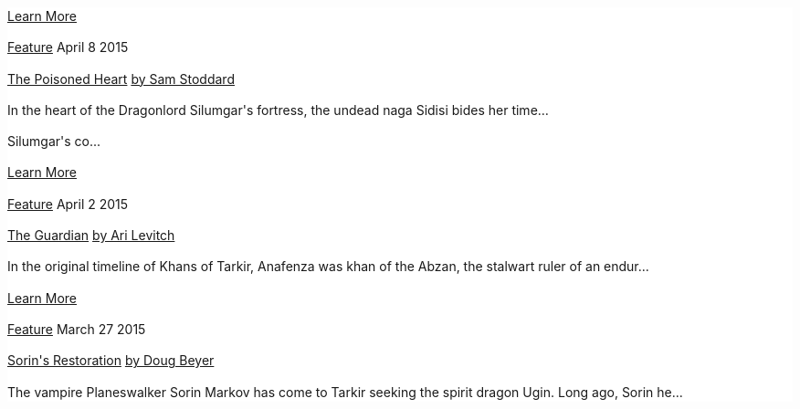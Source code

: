 

[Learn More](/en/articles/archive/magic-story/call-2015-04-15)











[Feature](/en/articles/archive/magic-story/poisoned-heart-2015-04-08)
 April 8 2015 


[The Poisoned Heart](/en/articles/archive/magic-story/poisoned-heart-2015-04-08)
[by Sam Stoddard](/en/articles/archive/magic-story/poisoned-heart-2015-04-08)

In the heart of the Dragonlord Silumgar's fortress, the undead naga Sidisi bides her time…



Silumgar's co...



[Learn More](/en/articles/archive/magic-story/poisoned-heart-2015-04-08)











[Feature](/en/articles/archive/magic-story/guardian-2015-04-02)
 April 2 2015 


[The Guardian](/en/articles/archive/magic-story/guardian-2015-04-02)
[by Ari Levitch](/en/articles/archive/magic-story/guardian-2015-04-02)

In the original timeline of Khans of Tarkir, Anafenza was khan of the Abzan, the stalwart ruler of an endur...



[Learn More](/en/articles/archive/magic-story/guardian-2015-04-02)











[Feature](/en/articles/archive/magic-story/sorins-restoration-2015-03-27)
 March 27 2015 


[Sorin's Restoration](/en/articles/archive/magic-story/sorins-restoration-2015-03-27)
[by Doug Beyer](/en/articles/archive/magic-story/sorins-restoration-2015-03-27)

The vampire Planeswalker Sorin Markov has come to Tarkir seeking the spirit dragon Ugin. Long ago, Sorin he...
